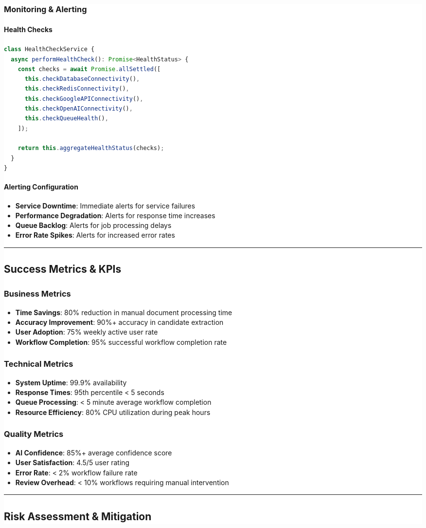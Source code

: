 ### Monitoring & Alerting

#### Health Checks
```typescript
class HealthCheckService {
  async performHealthCheck(): Promise<HealthStatus> {
    const checks = await Promise.allSettled([
      this.checkDatabaseConnectivity(),
      this.checkRedisConnectivity(),
      this.checkGoogleAPIConnectivity(),
      this.checkOpenAIConnectivity(),
      this.checkQueueHealth(),
    ]);
    
    return this.aggregateHealthStatus(checks);
  }
}
```

#### Alerting Configuration
- **Service Downtime**: Immediate alerts for service failures
- **Performance Degradation**: Alerts for response time increases
- **Queue Backlog**: Alerts for job processing delays
- **Error Rate Spikes**: Alerts for increased error rates

---

## Success Metrics & KPIs

### Business Metrics
- **Time Savings**: 80% reduction in manual document processing time
- **Accuracy Improvement**: 90%+ accuracy in candidate extraction
- **User Adoption**: 75% weekly active user rate
- **Workflow Completion**: 95% successful workflow completion rate

### Technical Metrics
- **System Uptime**: 99.9% availability
- **Response Times**: 95th percentile < 5 seconds
- **Queue Processing**: < 5 minute average workflow completion
- **Resource Efficiency**: 80% CPU utilization during peak hours

### Quality Metrics
- **AI Confidence**: 85%+ average confidence score
- **User Satisfaction**: 4.5/5 user rating
- **Error Rate**: < 2% workflow failure rate
- **Review Overhead**: < 10% workflows requiring manual intervention

---

## Risk Assessment & Mitigation
